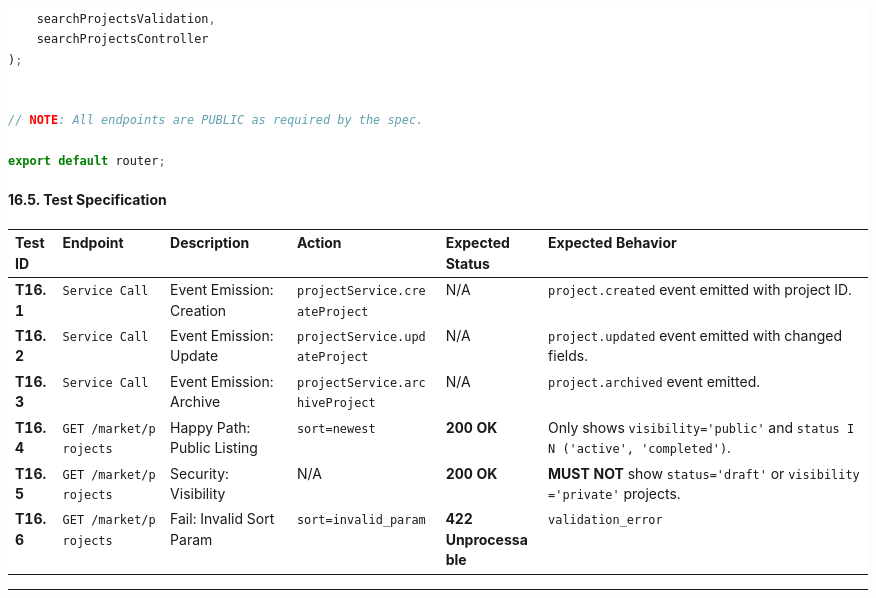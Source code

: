 ```typescript
    searchProjectsValidation, 
    searchProjectsController
);


// NOTE: All endpoints are PUBLIC as required by the spec.

export default router;
```

#### **16.5. Test Specification**

| Test ID | Endpoint | Description | Action | Expected Status | Expected Behavior |
| :--- | :--- | :--- | :--- | :--- | :--- |
| **T16.1** | `Service Call` | Event Emission: Creation | `projectService.createProject` | N/A | `project.created` event emitted with project ID. |
| **T16.2** | `Service Call` | Event Emission: Update | `projectService.updateProject` | N/A | `project.updated` event emitted with changed fields. |
| **T16.3** | `Service Call` | Event Emission: Archive | `projectService.archiveProject` | N/A | `project.archived` event emitted. |
| **T16.4** | `GET /market/projects` | Happy Path: Public Listing | `sort=newest` | **200 OK** | Only shows `visibility='public'` and `status IN ('active', 'completed')`. |
| **T16.5** | `GET /market/projects` | Security: Visibility | N/A | **200 OK** | **MUST NOT** show `status='draft'` or `visibility='private'` projects. |
| **T16.6** | `GET /market/projects` | Fail: Invalid Sort Param | `sort=invalid_param` | **422 Unprocessable** | `validation_error` |

---